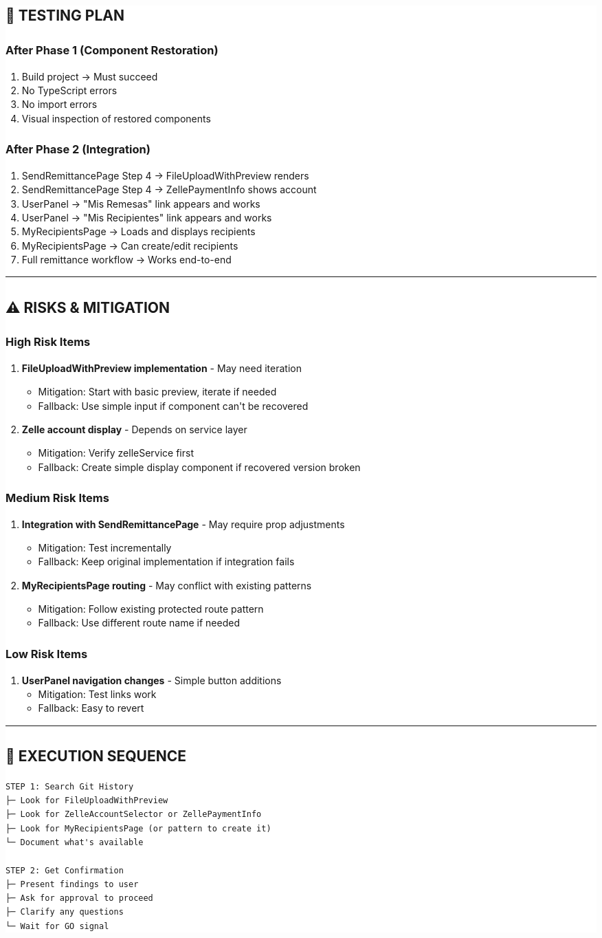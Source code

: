 
## 🧪 TESTING PLAN

### After Phase 1 (Component Restoration)
1. Build project → Must succeed
2. No TypeScript errors
3. No import errors
4. Visual inspection of restored components

### After Phase 2 (Integration)
1. SendRemittancePage Step 4 → FileUploadWithPreview renders
2. SendRemittancePage Step 4 → ZellePaymentInfo shows account
3. UserPanel → "Mis Remesas" link appears and works
4. UserPanel → "Mis Recipientes" link appears and works
5. MyRecipientsPage → Loads and displays recipients
6. MyRecipientsPage → Can create/edit recipients
7. Full remittance workflow → Works end-to-end

---

## ⚠️ RISKS & MITIGATION

### High Risk Items
1. **FileUploadWithPreview implementation** - May need iteration
   - Mitigation: Start with basic preview, iterate if needed
   - Fallback: Use simple input if component can't be recovered

2. **Zelle account display** - Depends on service layer
   - Mitigation: Verify zelleService first
   - Fallback: Create simple display component if recovered version broken

### Medium Risk Items
1. **Integration with SendRemittancePage** - May require prop adjustments
   - Mitigation: Test incrementally
   - Fallback: Keep original implementation if integration fails

2. **MyRecipientsPage routing** - May conflict with existing patterns
   - Mitigation: Follow existing protected route pattern
   - Fallback: Use different route name if needed

### Low Risk Items
1. **UserPanel navigation changes** - Simple button additions
   - Mitigation: Test links work
   - Fallback: Easy to revert

---

## 🚦 EXECUTION SEQUENCE

```
STEP 1: Search Git History
├─ Look for FileUploadWithPreview
├─ Look for ZelleAccountSelector or ZellePaymentInfo
├─ Look for MyRecipientsPage (or pattern to create it)
└─ Document what's available

STEP 2: Get Confirmation
├─ Present findings to user
├─ Ask for approval to proceed
├─ Clarify any questions
└─ Wait for GO signal

```